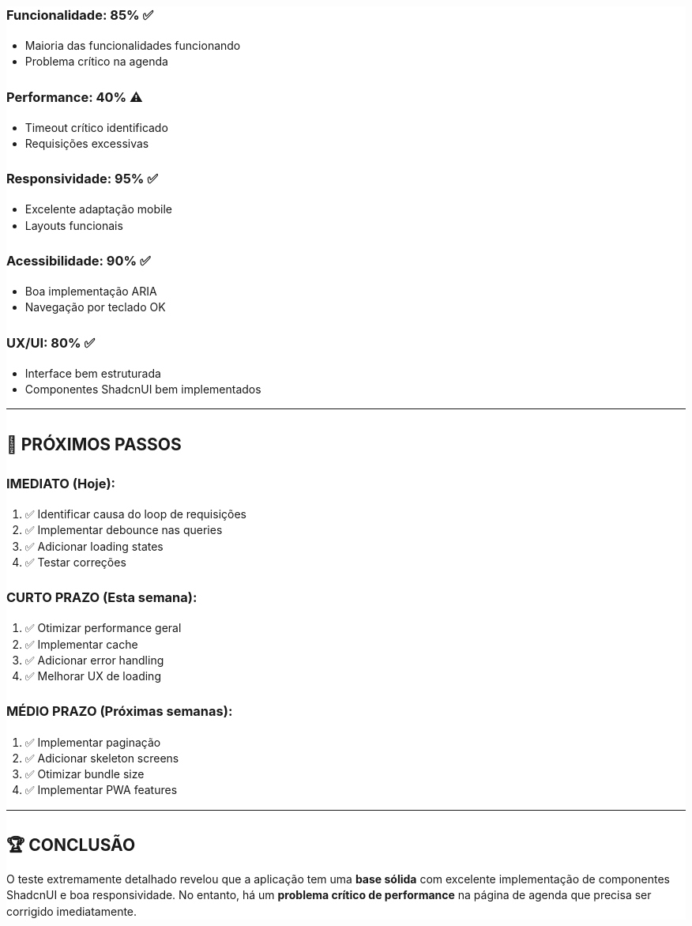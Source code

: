 ### **Funcionalidade:** 85% ✅
- Maioria das funcionalidades funcionando
- Problema crítico na agenda

### **Performance:** 40% ⚠️
- Timeout crítico identificado
- Requisições excessivas

### **Responsividade:** 95% ✅
- Excelente adaptação mobile
- Layouts funcionais

### **Acessibilidade:** 90% ✅
- Boa implementação ARIA
- Navegação por teclado OK

### **UX/UI:** 80% ✅
- Interface bem estruturada
- Componentes ShadcnUI bem implementados

---

## 🎯 PRÓXIMOS PASSOS

### **IMEDIATO (Hoje):**
1. ✅ Identificar causa do loop de requisições
2. ✅ Implementar debounce nas queries
3. ✅ Adicionar loading states
4. ✅ Testar correções

### **CURTO PRAZO (Esta semana):**
1. ✅ Otimizar performance geral
2. ✅ Implementar cache
3. ✅ Adicionar error handling
4. ✅ Melhorar UX de loading

### **MÉDIO PRAZO (Próximas semanas):**
1. ✅ Implementar paginação
2. ✅ Adicionar skeleton screens
3. ✅ Otimizar bundle size
4. ✅ Implementar PWA features

---

## 🏆 CONCLUSÃO

O teste extremamente detalhado revelou que a aplicação tem uma **base sólida** com excelente implementação de componentes ShadcnUI e boa responsividade. No entanto, há um **problema crítico de performance** na página de agenda que precisa ser corrigido imediatamente.
